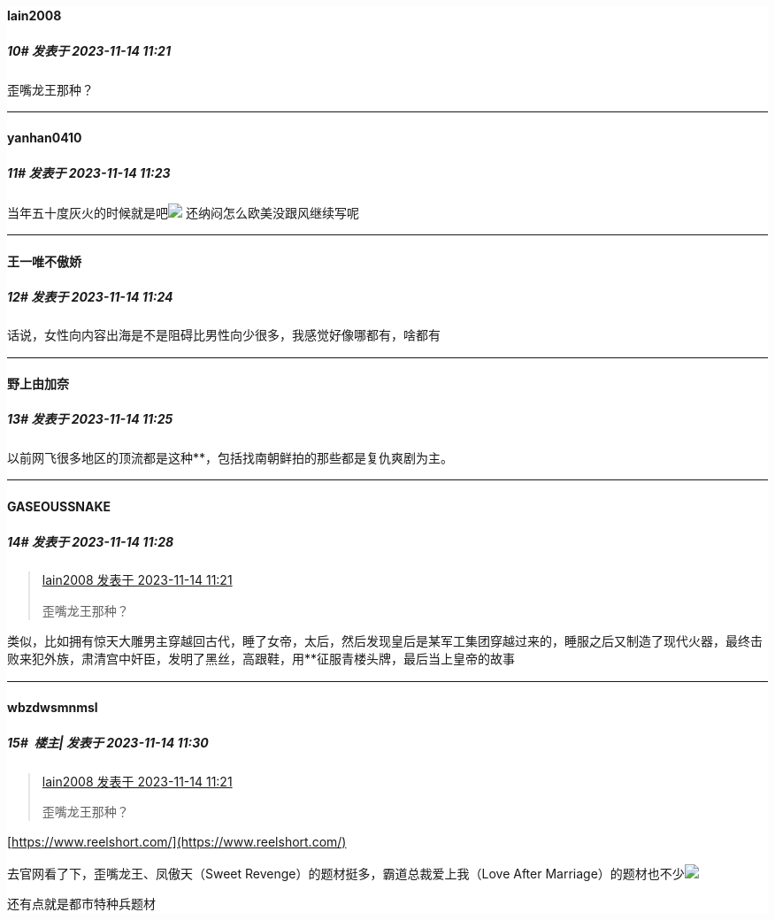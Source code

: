 ####  lain2008  
##### 10#       发表于 2023-11-14 11:21

歪嘴龙王那种？

*****

####  yanhan0410  
##### 11#       发表于 2023-11-14 11:23

当年五十度灰火的时候就是吧<img src="https://static.saraba1st.com/image/smiley/face2017/192.png" referrerpolicy="no-referrer">
还纳闷怎么欧美没跟风继续写呢

*****

####  王一唯不傲娇  
##### 12#       发表于 2023-11-14 11:24

话说，女性向内容出海是不是阻碍比男性向少很多，我感觉好像哪都有，啥都有

*****

####  野上由加奈  
##### 13#       发表于 2023-11-14 11:25

以前网飞很多地区的顶流都是这种**，包括找南朝鲜拍的那些都是复仇爽剧为主。

*****

####  GASEOUSSNAKE  
##### 14#       发表于 2023-11-14 11:28

<blockquote><a href="httphttps://bbs.saraba1st.com/2b/forum.php?mod=redirect&amp;goto=findpost&amp;pid=63037370&amp;ptid=2160657" target="_blank">lain2008 发表于 2023-11-14 11:21</a>

歪嘴龙王那种？</blockquote>
类似，比如拥有惊天大雕男主穿越回古代，睡了女帝，太后，然后发现皇后是某军工集团穿越过来的，睡服之后又制造了现代火器，最终击败来犯外族，肃清宫中奸臣，发明了黑丝，高跟鞋，用**征服青楼头牌，最后当上皇帝的故事

*****

####  wbzdwsmnmsl  
##### 15#         楼主| 发表于 2023-11-14 11:30

<blockquote><a href="httphttps://bbs.saraba1st.com/2b/forum.php?mod=redirect&amp;goto=findpost&amp;pid=63037368&amp;ptid=2160657" target="_blank">lain2008 发表于 2023-11-14 11:21</a>

歪嘴龙王那种？</blockquote>
[https://www.reelshort.com/](https://www.reelshort.com/)

去官网看了下，歪嘴龙王、凤傲天（Sweet Revenge）的题材挺多，霸道总裁爱上我（Love After Marriage）的题材也不少<img src="https://static.saraba1st.com/image/smiley/face2017/067.png" referrerpolicy="no-referrer">

还有点就是都市特种兵题材
